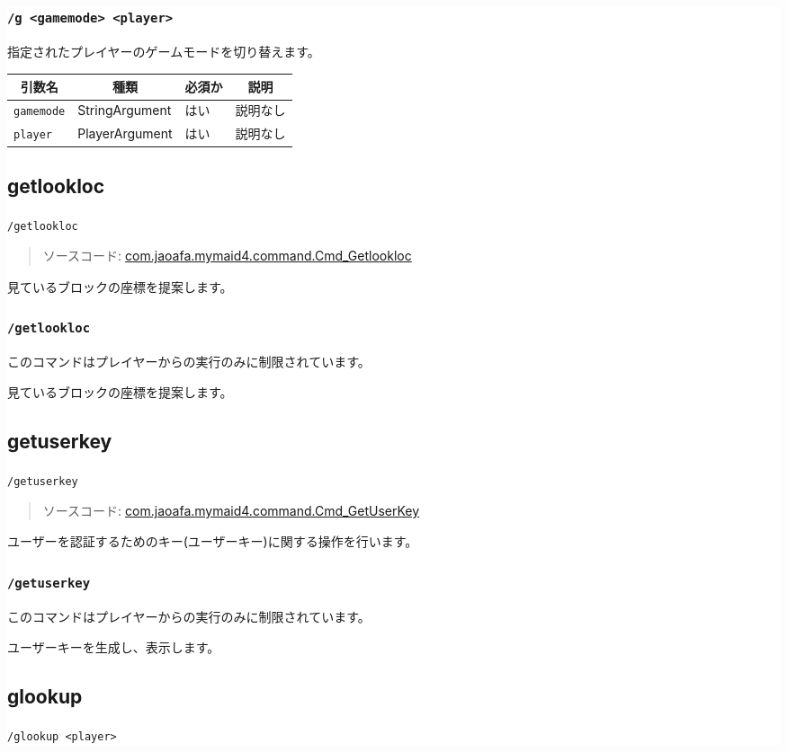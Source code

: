 ### `/g <gamemode> <player>`

指定されたプレイヤーのゲームモードを切り替えます。

| 引数名 | 種類 | 必須か | 説明 |
| - | - | - | - |
| `gamemode` | StringArgument | はい | 説明なし |
| `player` | PlayerArgument | はい | 説明なし |

## getlookloc

```plaintext
/getlookloc
```

> ソースコード: [com.jaoafa.mymaid4.command.Cmd_Getlookloc](https://github.com/jaoafa/MyMaid4/blob/master/src/main/java/com/jaoafa/mymaid4/command/Cmd_Getlookloc.java)

見ているブロックの座標を提案します。

### `/getlookloc`

<aside class="notice">
このコマンドはプレイヤーからの実行のみに制限されています。
</aside>

見ているブロックの座標を提案します。

## getuserkey

```plaintext
/getuserkey
```

> ソースコード: [com.jaoafa.mymaid4.command.Cmd_GetUserKey](https://github.com/jaoafa/MyMaid4/blob/master/src/main/java/com/jaoafa/mymaid4/command/Cmd_GetUserKey.java)

ユーザーを認証するためのキー(ユーザーキー)に関する操作を行います。

### `/getuserkey`

<aside class="notice">
このコマンドはプレイヤーからの実行のみに制限されています。
</aside>

ユーザーキーを生成し、表示します。

## glookup

```plaintext
/glookup <player>
```
